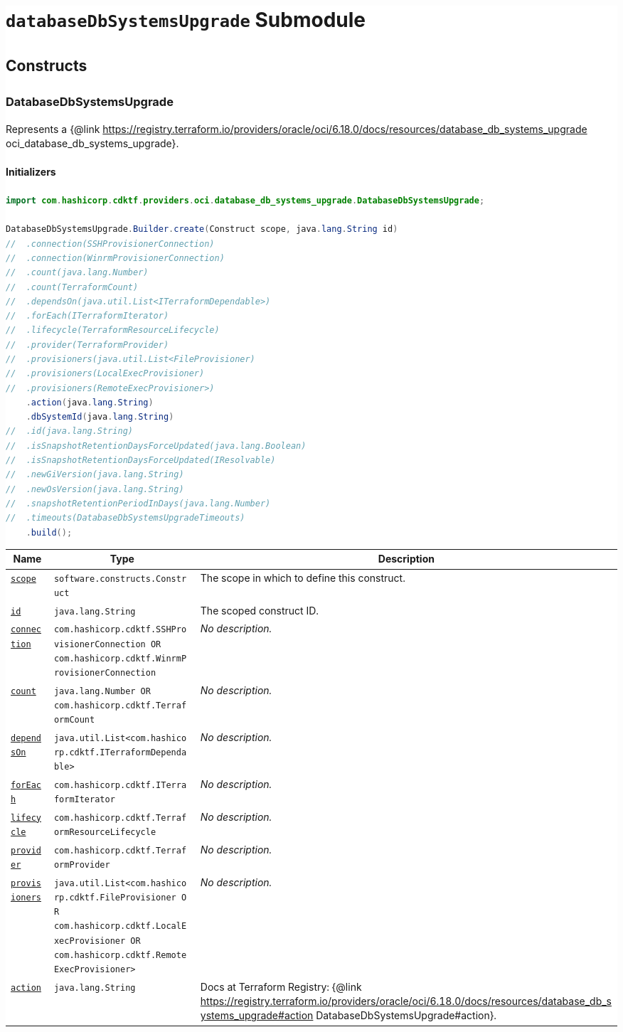 # `databaseDbSystemsUpgrade` Submodule <a name="`databaseDbSystemsUpgrade` Submodule" id="rhizo-co-terraform-provider-oci.databaseDbSystemsUpgrade"></a>

## Constructs <a name="Constructs" id="Constructs"></a>

### DatabaseDbSystemsUpgrade <a name="DatabaseDbSystemsUpgrade" id="rhizo-co-terraform-provider-oci.databaseDbSystemsUpgrade.DatabaseDbSystemsUpgrade"></a>

Represents a {@link https://registry.terraform.io/providers/oracle/oci/6.18.0/docs/resources/database_db_systems_upgrade oci_database_db_systems_upgrade}.

#### Initializers <a name="Initializers" id="rhizo-co-terraform-provider-oci.databaseDbSystemsUpgrade.DatabaseDbSystemsUpgrade.Initializer"></a>

```java
import com.hashicorp.cdktf.providers.oci.database_db_systems_upgrade.DatabaseDbSystemsUpgrade;

DatabaseDbSystemsUpgrade.Builder.create(Construct scope, java.lang.String id)
//  .connection(SSHProvisionerConnection)
//  .connection(WinrmProvisionerConnection)
//  .count(java.lang.Number)
//  .count(TerraformCount)
//  .dependsOn(java.util.List<ITerraformDependable>)
//  .forEach(ITerraformIterator)
//  .lifecycle(TerraformResourceLifecycle)
//  .provider(TerraformProvider)
//  .provisioners(java.util.List<FileProvisioner)
//  .provisioners(LocalExecProvisioner)
//  .provisioners(RemoteExecProvisioner>)
    .action(java.lang.String)
    .dbSystemId(java.lang.String)
//  .id(java.lang.String)
//  .isSnapshotRetentionDaysForceUpdated(java.lang.Boolean)
//  .isSnapshotRetentionDaysForceUpdated(IResolvable)
//  .newGiVersion(java.lang.String)
//  .newOsVersion(java.lang.String)
//  .snapshotRetentionPeriodInDays(java.lang.Number)
//  .timeouts(DatabaseDbSystemsUpgradeTimeouts)
    .build();
```

| **Name** | **Type** | **Description** |
| --- | --- | --- |
| <code><a href="#rhizo-co-terraform-provider-oci.databaseDbSystemsUpgrade.DatabaseDbSystemsUpgrade.Initializer.parameter.scope">scope</a></code> | <code>software.constructs.Construct</code> | The scope in which to define this construct. |
| <code><a href="#rhizo-co-terraform-provider-oci.databaseDbSystemsUpgrade.DatabaseDbSystemsUpgrade.Initializer.parameter.id">id</a></code> | <code>java.lang.String</code> | The scoped construct ID. |
| <code><a href="#rhizo-co-terraform-provider-oci.databaseDbSystemsUpgrade.DatabaseDbSystemsUpgrade.Initializer.parameter.connection">connection</a></code> | <code>com.hashicorp.cdktf.SSHProvisionerConnection OR com.hashicorp.cdktf.WinrmProvisionerConnection</code> | *No description.* |
| <code><a href="#rhizo-co-terraform-provider-oci.databaseDbSystemsUpgrade.DatabaseDbSystemsUpgrade.Initializer.parameter.count">count</a></code> | <code>java.lang.Number OR com.hashicorp.cdktf.TerraformCount</code> | *No description.* |
| <code><a href="#rhizo-co-terraform-provider-oci.databaseDbSystemsUpgrade.DatabaseDbSystemsUpgrade.Initializer.parameter.dependsOn">dependsOn</a></code> | <code>java.util.List<com.hashicorp.cdktf.ITerraformDependable></code> | *No description.* |
| <code><a href="#rhizo-co-terraform-provider-oci.databaseDbSystemsUpgrade.DatabaseDbSystemsUpgrade.Initializer.parameter.forEach">forEach</a></code> | <code>com.hashicorp.cdktf.ITerraformIterator</code> | *No description.* |
| <code><a href="#rhizo-co-terraform-provider-oci.databaseDbSystemsUpgrade.DatabaseDbSystemsUpgrade.Initializer.parameter.lifecycle">lifecycle</a></code> | <code>com.hashicorp.cdktf.TerraformResourceLifecycle</code> | *No description.* |
| <code><a href="#rhizo-co-terraform-provider-oci.databaseDbSystemsUpgrade.DatabaseDbSystemsUpgrade.Initializer.parameter.provider">provider</a></code> | <code>com.hashicorp.cdktf.TerraformProvider</code> | *No description.* |
| <code><a href="#rhizo-co-terraform-provider-oci.databaseDbSystemsUpgrade.DatabaseDbSystemsUpgrade.Initializer.parameter.provisioners">provisioners</a></code> | <code>java.util.List<com.hashicorp.cdktf.FileProvisioner OR com.hashicorp.cdktf.LocalExecProvisioner OR com.hashicorp.cdktf.RemoteExecProvisioner></code> | *No description.* |
| <code><a href="#rhizo-co-terraform-provider-oci.databaseDbSystemsUpgrade.DatabaseDbSystemsUpgrade.Initializer.parameter.action">action</a></code> | <code>java.lang.String</code> | Docs at Terraform Registry: {@link https://registry.terraform.io/providers/oracle/oci/6.18.0/docs/resources/database_db_systems_upgrade#action DatabaseDbSystemsUpgrade#action}. |